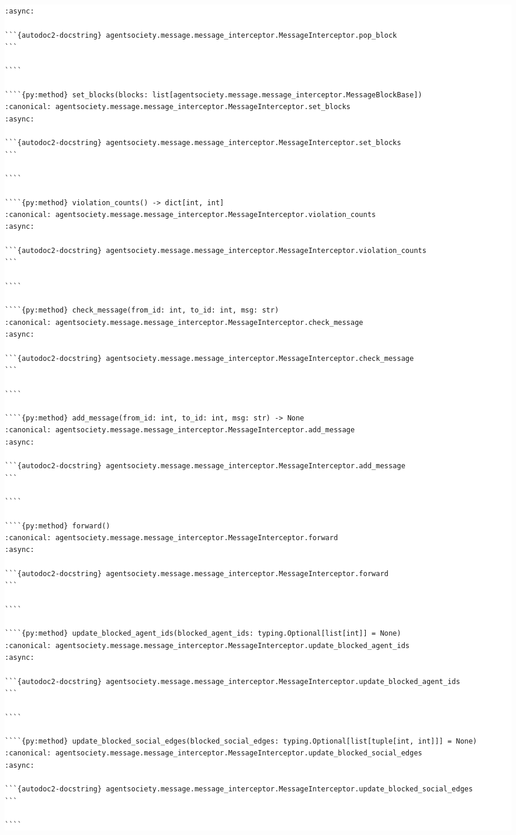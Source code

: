 `````{py:class} MessageInterceptor(blocks: list[agentsociety.message.message_interceptor.MessageBlockBase], llm_config: list[agentsociety.llm.LLMConfig], queue: ray.util.queue.Queue, max_blocked_messages_per_round: typing.Optional[int] = None, max_communicated_agents_per_round: typing.Optional[int] = None, max_communication_length_cn: typing.Optional[int] = None, max_communication_length_en: typing.Optional[int] = None, max_total_cut_edges: typing.Optional[int] = None, max_total_blocked_agents: typing.Optional[int] = None, black_set: agentsociety.message.message_interceptor.BlackSet = set())
:async:

```{autodoc2-docstring} agentsociety.message.message_interceptor.MessageInterceptor.pop_block
```

````

````{py:method} set_blocks(blocks: list[agentsociety.message.message_interceptor.MessageBlockBase])
:canonical: agentsociety.message.message_interceptor.MessageInterceptor.set_blocks
:async:

```{autodoc2-docstring} agentsociety.message.message_interceptor.MessageInterceptor.set_blocks
```

````

````{py:method} violation_counts() -> dict[int, int]
:canonical: agentsociety.message.message_interceptor.MessageInterceptor.violation_counts
:async:

```{autodoc2-docstring} agentsociety.message.message_interceptor.MessageInterceptor.violation_counts
```

````

````{py:method} check_message(from_id: int, to_id: int, msg: str)
:canonical: agentsociety.message.message_interceptor.MessageInterceptor.check_message
:async:

```{autodoc2-docstring} agentsociety.message.message_interceptor.MessageInterceptor.check_message
```

````

````{py:method} add_message(from_id: int, to_id: int, msg: str) -> None
:canonical: agentsociety.message.message_interceptor.MessageInterceptor.add_message
:async:

```{autodoc2-docstring} agentsociety.message.message_interceptor.MessageInterceptor.add_message
```

````

````{py:method} forward()
:canonical: agentsociety.message.message_interceptor.MessageInterceptor.forward
:async:

```{autodoc2-docstring} agentsociety.message.message_interceptor.MessageInterceptor.forward
```

````

````{py:method} update_blocked_agent_ids(blocked_agent_ids: typing.Optional[list[int]] = None)
:canonical: agentsociety.message.message_interceptor.MessageInterceptor.update_blocked_agent_ids
:async:

```{autodoc2-docstring} agentsociety.message.message_interceptor.MessageInterceptor.update_blocked_agent_ids
```

````

````{py:method} update_blocked_social_edges(blocked_social_edges: typing.Optional[list[tuple[int, int]]] = None)
:canonical: agentsociety.message.message_interceptor.MessageInterceptor.update_blocked_social_edges
:async:

```{autodoc2-docstring} agentsociety.message.message_interceptor.MessageInterceptor.update_blocked_social_edges
```

````
`````
